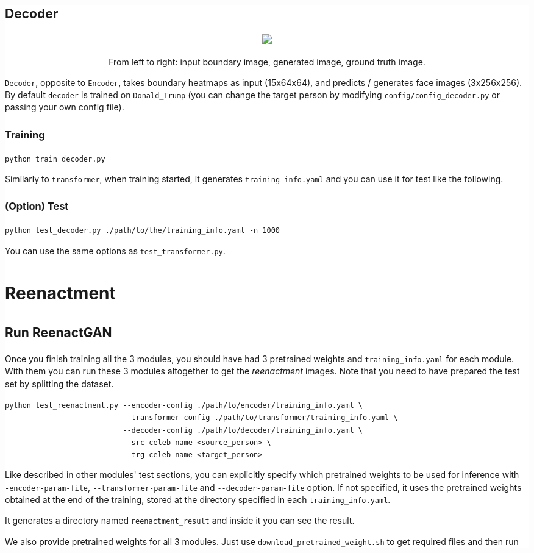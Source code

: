## Decoder

<p align="center">
<img src='imgs/ex_decoder_result.png' height="128px">
</p>
<p align="center">
From left to right: input boundary image, generated image, ground truth image.
</p>

`Decoder`, opposite to `Encoder`, takes boundary heatmaps as input (15x64x64), and predicts / generates face images (3x256x256). By default `decoder` is trained on `Donald_Trump` (you can change the target person by modifying `config/config_decoder.py` or passing your own config file).

### Training
```
python train_decoder.py
```

Similarly to `transformer`, when training started, it generates `training_info.yaml` and you can use it for test like the following.

### (Option) Test

```
python test_decoder.py ./path/to/the/training_info.yaml -n 1000
```

You can use the same options as `test_transformer.py`.

# Reenactment

## Run ReenactGAN

Once you finish training all the 3 modules, you should have had 3 pretrained weights and `training_info.yaml` for each module. With them you can run these 3 modules altogether to get the *reenactment* images. Note that you need to have prepared the test set by splitting the dataset. 

```
python test_reenactment.py --encoder-config ./path/to/encoder/training_info.yaml \
                           --transformer-config ./path/to/transformer/training_info.yaml \
                           --decoder-config ./path/to/decoder/training_info.yaml \
                           --src-celeb-name <source_person> \
                           --trg-celeb-name <target_person>
```

Like described in other modules' test sections, you can explicitly specify which pretrained weights to be used for inference with `--encoder-param-file`, `--transformer-param-file` and `--decoder-param-file` option. If not specified, it uses the pretrained weights obtained at the end of the training, stored at the directory specified in each `training_info.yaml`.

It generates a directory named `reenactment_result` and inside it you can see the result.

We also provide pretrained weights for all 3 modules. Just use `download_pretrained_weight.sh` to get required files and then run
